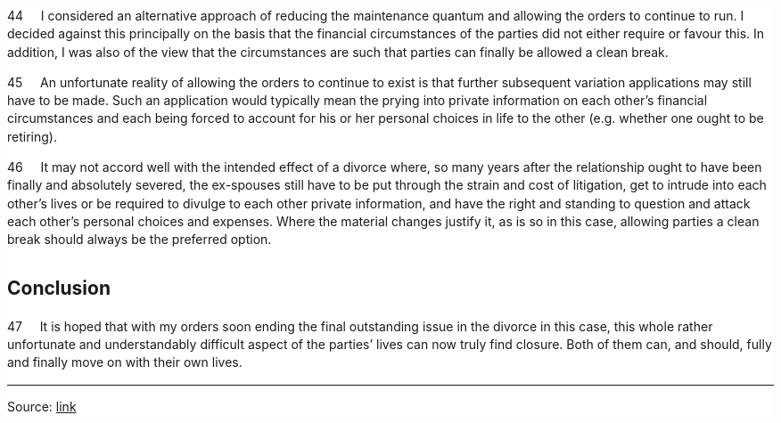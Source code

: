44     I considered an alternative approach of reducing the maintenance quantum and allowing the orders to continue to run. I decided against this principally on the basis that the financial circumstances of the parties did not either require or favour this. In addition, I was also of the view that the circumstances are such that parties can finally be allowed a clean break.

45     An unfortunate reality of allowing the orders to continue to exist is that further subsequent variation applications may still have to be made. Such an application would typically mean the prying into private information on each other’s financial circumstances and each being forced to account for his or her personal choices in life to the other (e.g. whether one ought to be retiring).

46     It may not accord well with the intended effect of a divorce where, so many years after the relationship ought to have been finally and absolutely severed, the ex-spouses still have to be put through the strain and cost of litigation, get to intrude into each other’s lives or be required to divulge to each other private information, and have the right and standing to question and attack each other’s personal choices and expenses. Where the material changes justify it, as is so in this case, allowing parties a clean break should always be the preferred option.

## Conclusion

47     It is hoped that with my orders soon ending the final outstanding issue in the divorce in this case, this whole rather unfortunate and understandably difficult aspect of the parties’ lives can now truly find closure. Both of them can, and should, fully and finally move on with their own lives.

* * *

[^1]: Ex-husband’s Written Submissions, para 2, 21

[^2]: Ex-husband’s Written Submissions, para 18, citing _ATS v ATT_ <span class="citation">\[2016\] SGHC 196</span>

[^3]: Ex-wife’s Written Submissions, para 25

[^4]: Ex-wife’s affidavit dated 2 June 2020, para 5

[^5]: <span class="citation">\[2016\] SGHC 196</span> at \[13\], affirmed by the Court of Appeal in _BZD v BZE_ <span class="citation">\[2020\] SGCA 1</span>

[^6]: Divorce 2171 of 1997, District Court (unreported)

[^7]: Ex-wife’s Written Submissions, para 43 and onwards

[^8]: <span class="citation">\[2019\] SGHC 170</span> at \[6\], _per_ Ang J

[^9]: <span class="citation">\[2012\] 2 SLR 506</span> at \[17\]

[^10]: This was also considered in the ex-husband’s favour in _ATE v ATD_ <span class="citation">\[2016\] SGCA 2</span> at \[44\]-\[45\]

[^11]: _Chan Yuen Boey v Sia Hee Soon_ <span class="citation">\[2012\] 3 SLR 402</span> at \[69\], _per_ Chong J (as he then was), _ATS v ATT_ <span class="citation">\[2016\] SGHC 196</span> at \[34\], _per_ Ang J

[^12]: _George Sapooran Singh v Gordip d/o MD Garsingh_ <span class="citation">\[2016\] SGHC 197</span> at \[39\], _per_ Kannan JC (as he then was)

[^13]: _Quek Lee Tiam v Ho Kim Swee (alias Ho Kian Guan)_ <span class="citation">\[1995\] SGHC 23</span>, at \[22\], _per_ Lai J


Source: [link](https://www.lawnet.sg:443/lawnet/web/lawnet/free-resources?p_p_id=freeresources_WAR_lawnet3baseportlet&p_p_lifecycle=1&p_p_state=normal&p_p_mode=view&_freeresources_WAR_lawnet3baseportlet_action=openContentPage&_freeresources_WAR_lawnet3baseportlet_docId=%2FJudgment%2F25643-SSP.xml)